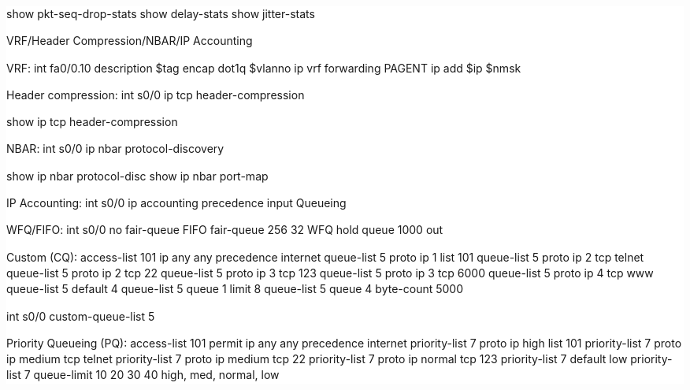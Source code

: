 show pkt-seq-drop-stats
show delay-stats
show jitter-stats
 
VRF/Header Compression/NBAR/IP Accounting
 
VRF:
int fa0/0.10
description $tag
encap dot1q $vlanno
ip vrf forwarding PAGENT
ip add $ip $nmsk
 
 
Header compression:
int s0/0
ip tcp header-compression
 
show ip tcp header-compression
 
 
NBAR:
int s0/0
ip nbar protocol-discovery
 
show ip nbar protocol-disc
show ip nbar port-map
 
 
IP Accounting:
int s0/0
ip accounting precedence input
Queueing
 
WFQ/FIFO:
int s0/0
no fair-queue              FIFO
fair-queue 256 32              WFQ
hold queue 1000 out
 
 
Custom (CQ):
access-list 101 ip any any precedence internet
queue-list 5 proto ip 1 list 101
queue-list 5 proto ip 2 tcp telnet
queue-list 5 proto ip 2 tcp 22
queue-list 5 proto ip 3 tcp 123
queue-list 5 proto ip 3 tcp 6000
queue-list 5 proto ip 4 tcp www
queue-list 5 default 4
queue-list 5 queue 1 limit 8
queue-list 5 queue 4 byte-count 5000
 
int s0/0
custom-queue-list 5
 
 
Priority Queueing (PQ):
access-list 101 permit ip any any precedence internet
priority-list 7 proto ip high list 101
priority-list 7 proto ip medium tcp telnet
priority-list 7 proto ip medium tcp 22
priority-list 7 proto ip normal tcp 123
priority-list 7 default low
priority-list 7 queue-limit 10 20 30 40                            high, med, normal, low
 
